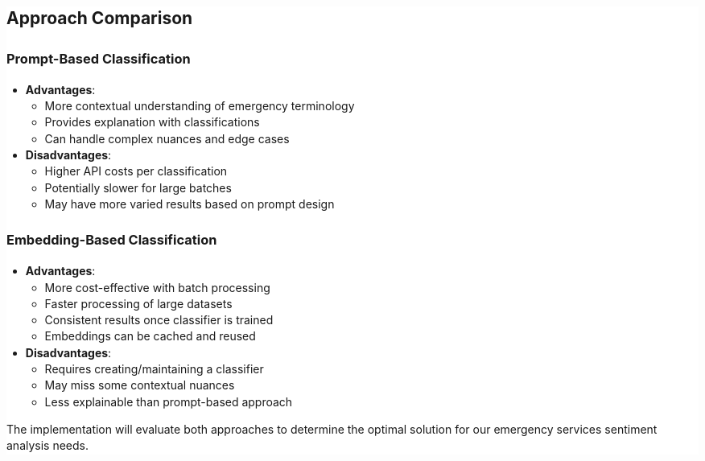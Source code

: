 ## Approach Comparison

### Prompt-Based Classification
- **Advantages**:
  - More contextual understanding of emergency terminology
  - Provides explanation with classifications
  - Can handle complex nuances and edge cases
- **Disadvantages**:
  - Higher API costs per classification
  - Potentially slower for large batches
  - May have more varied results based on prompt design

### Embedding-Based Classification
- **Advantages**:
  - More cost-effective with batch processing
  - Faster processing of large datasets
  - Consistent results once classifier is trained
  - Embeddings can be cached and reused
- **Disadvantages**:
  - Requires creating/maintaining a classifier
  - May miss some contextual nuances
  - Less explainable than prompt-based approach

The implementation will evaluate both approaches to determine the optimal solution for our emergency services sentiment analysis needs. 
